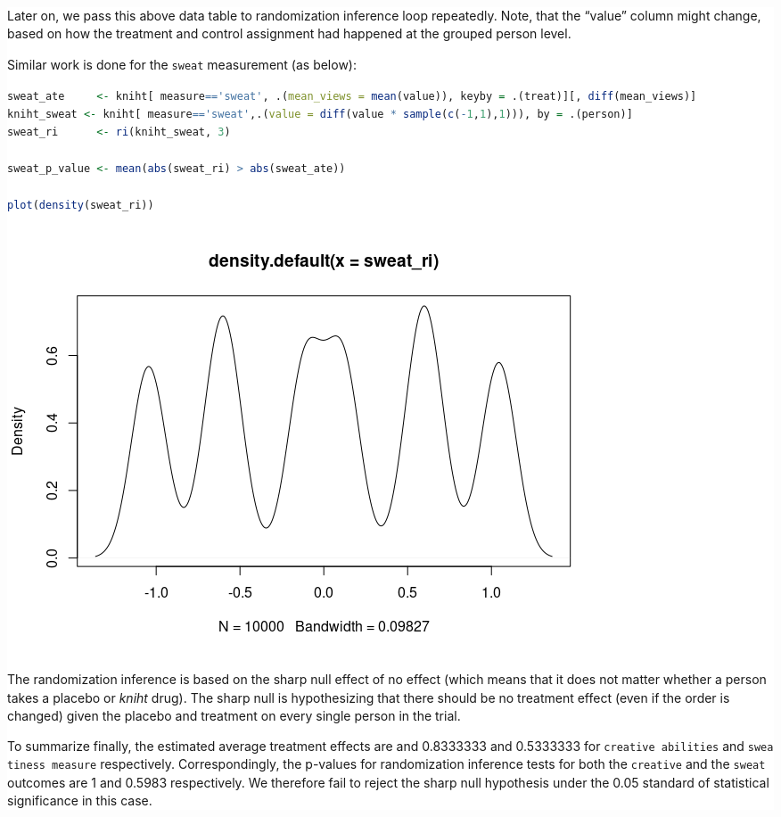 Later on, we pass this above data table to randomization inference loop
repeatedly. Note, that the “value” column might change, based on how the
treatment and control assignment had happened at the grouped person
level.

Similar work is done for the `sweat` measurement (as below):

``` r
sweat_ate     <- kniht[ measure=='sweat', .(mean_views = mean(value)), keyby = .(treat)][, diff(mean_views)]
kniht_sweat <- kniht[ measure=='sweat',.(value = diff(value * sample(c(-1,1),1))), by = .(person)] 
sweat_ri      <- ri(kniht_sweat, 3)

sweat_p_value <- mean(abs(sweat_ri) > abs(sweat_ate))

plot(density(sweat_ri))
```

![](ps2_files/figure-gfm/sweat%20ri-1.png)

The randomization inference is based on the sharp null effect of no
effect (which means that it does not matter whether a person takes a
placebo or *kniht* drug). The sharp null is hypothesizing that there
should be no treatment effect (even if the order is changed) given the
placebo and treatment on every single person in the trial.

To summarize finally, the estimated average treatment effects are and
0.8333333 and 0.5333333 for `creative abilities` and `sweatiness
measure` respectively. Correspondingly, the p-values for randomization
inference tests for both the `creative` and the `sweat` outcomes are 1
and 0.5983 respectively. We therefore fail to reject the sharp null
hypothesis under the 0.05 standard of statistical significance in this
case.
